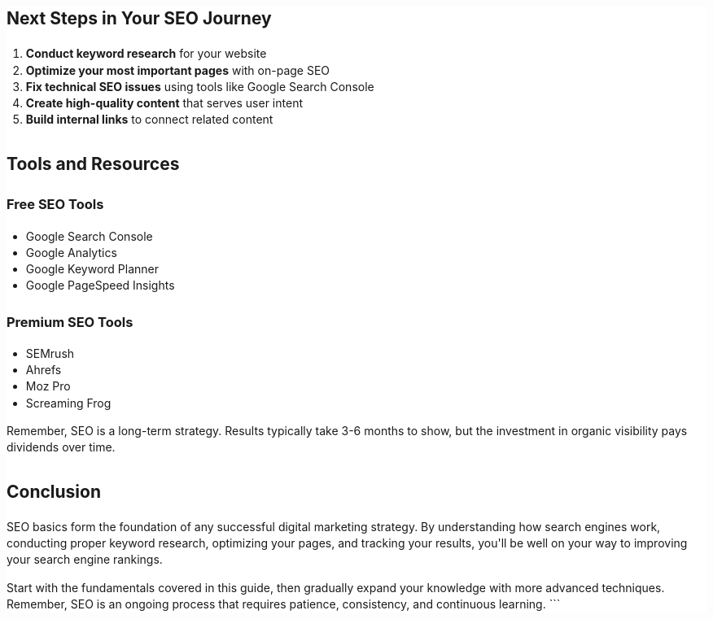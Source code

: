 ## Next Steps in Your SEO Journey

1. **Conduct keyword research** for your website
2. **Optimize your most important pages** with on-page SEO
3. **Fix technical SEO issues** using tools like Google Search Console
4. **Create high-quality content** that serves user intent
5. **Build internal links** to connect related content

## Tools and Resources

### Free SEO Tools
- Google Search Console
- Google Analytics
- Google Keyword Planner
- Google PageSpeed Insights

### Premium SEO Tools
- SEMrush
- Ahrefs
- Moz Pro
- Screaming Frog

Remember, SEO is a long-term strategy. Results typically take 3-6 months to show, but the investment in organic visibility pays dividends over time.

## Conclusion

SEO basics form the foundation of any successful digital marketing strategy. By understanding how search engines work, conducting proper keyword research, optimizing your pages, and tracking your results, you'll be well on your way to improving your search engine rankings.

Start with the fundamentals covered in this guide, then gradually expand your knowledge with more advanced techniques. Remember, SEO is an ongoing process that requires patience, consistency, and continuous learning.
\`\`\`
